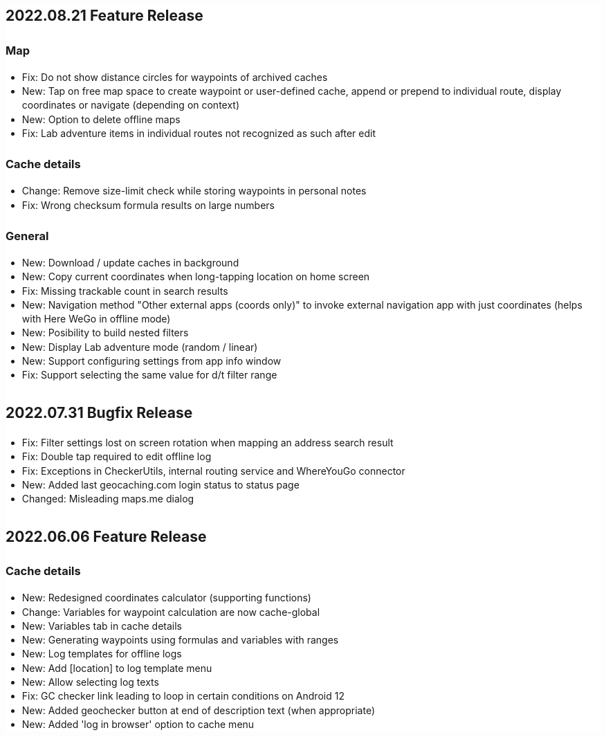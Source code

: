 

## 2022.08.21 Feature Release

### Map
- Fix: Do not show distance circles for waypoints of archived caches
- New: Tap on free map space to create waypoint or user-defined cache, append or prepend to individual route, display coordinates or navigate (depending on context)
- New: Option to delete offline maps
- Fix: Lab adventure items in individual routes not recognized as such after edit

### Cache details
- Change: Remove size-limit check while storing waypoints in personal notes
- Fix: Wrong checksum formula results on large numbers

### General
- New: Download / update caches in background
- New: Copy current coordinates when long-tapping location on home screen
- Fix: Missing trackable count in search results
- New: Navigation method "Other external apps (coords only)" to invoke external navigation app with just coordinates (helps with Here WeGo in offline mode)
- New: Posibility to build nested filters
- New: Display Lab adventure mode (random / linear)
- New: Support configuring settings from app info window
- Fix: Support selecting the same value for d/t filter range



## 2022.07.31 Bugfix Release

- Fix: Filter settings lost on screen rotation when mapping an address search result
- Fix: Double tap required to edit offline log
- Fix: Exceptions in CheckerUtils, internal routing service and WhereYouGo connector
- New: Added last geocaching.com login status to status page
- Changed: Misleading maps.me dialog



## 2022.06.06 Feature Release

### Cache details

- New: Redesigned coordinates calculator (supporting functions)
- Change: Variables for waypoint calculation are now cache-global
- New: Variables tab in cache details
- New: Generating waypoints using formulas and variables with ranges
- New: Log templates for offline logs
- New: Add \[location\] to log template menu
- New: Allow selecting log texts
- Fix: GC checker link leading to loop in certain conditions on Android 12
- New: Added geochecker button at end of description text (when appropriate)
- New: Added 'log in browser' option to cache menu
